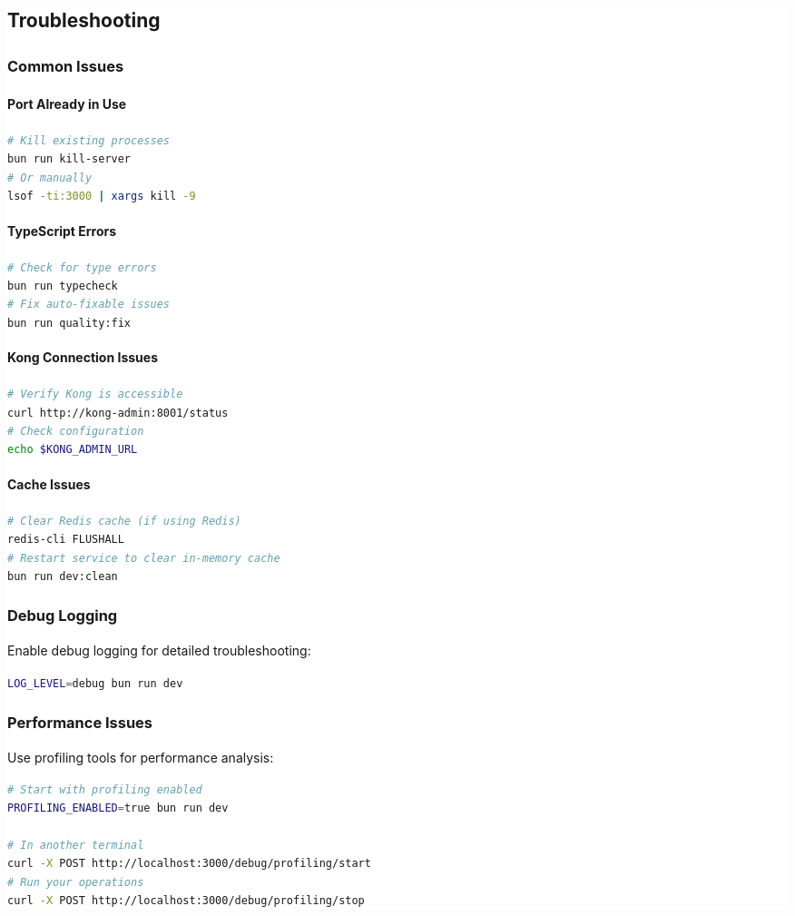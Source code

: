 ## Troubleshooting

### Common Issues

#### Port Already in Use
```bash
# Kill existing processes
bun run kill-server
# Or manually
lsof -ti:3000 | xargs kill -9
```

#### TypeScript Errors
```bash
# Check for type errors
bun run typecheck
# Fix auto-fixable issues
bun run quality:fix
```

#### Kong Connection Issues
```bash
# Verify Kong is accessible
curl http://kong-admin:8001/status
# Check configuration
echo $KONG_ADMIN_URL
```

#### Cache Issues
```bash
# Clear Redis cache (if using Redis)
redis-cli FLUSHALL
# Restart service to clear in-memory cache
bun run dev:clean
```

### Debug Logging
Enable debug logging for detailed troubleshooting:
```bash
LOG_LEVEL=debug bun run dev
```

### Performance Issues
Use profiling tools for performance analysis:
```bash
# Start with profiling enabled
PROFILING_ENABLED=true bun run dev

# In another terminal
curl -X POST http://localhost:3000/debug/profiling/start
# Run your operations
curl -X POST http://localhost:3000/debug/profiling/stop
```